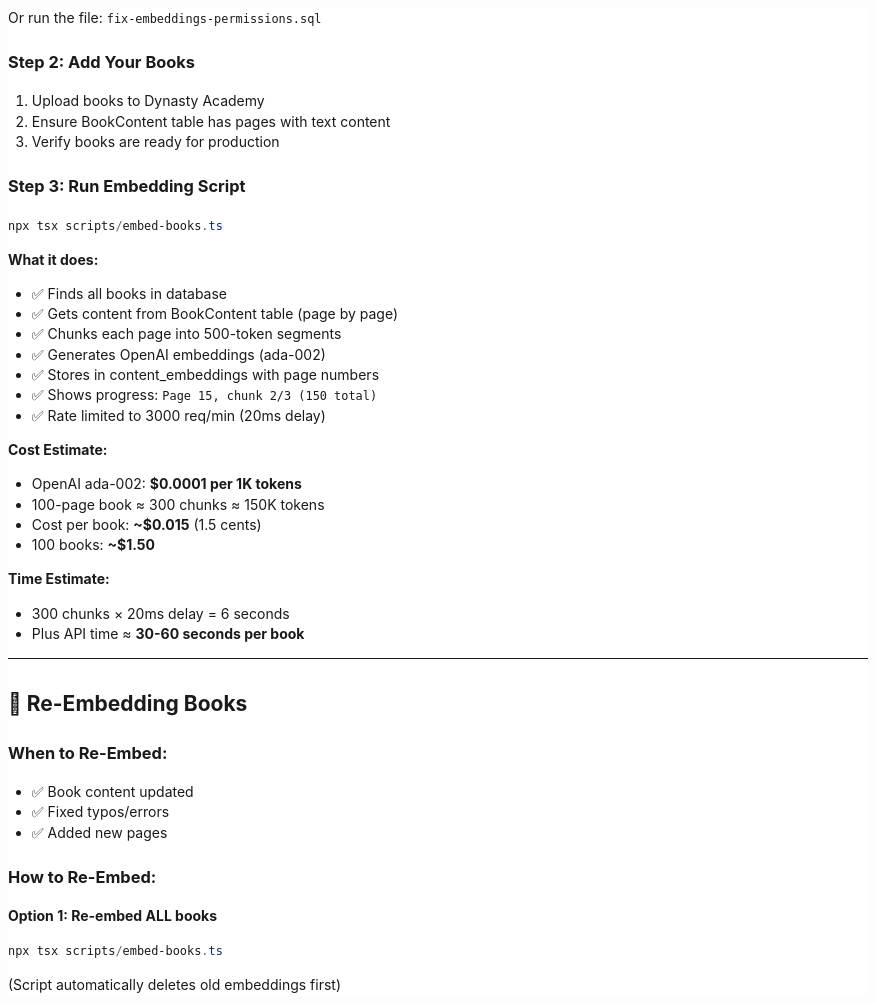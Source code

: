 Or run the file: `fix-embeddings-permissions.sql`

### Step 2: Add Your Books

1. Upload books to Dynasty Academy
2. Ensure BookContent table has pages with text content
3. Verify books are ready for production

### Step 3: Run Embedding Script

```powershell
npx tsx scripts/embed-books.ts
```

**What it does:**

- ✅ Finds all books in database
- ✅ Gets content from BookContent table (page by page)
- ✅ Chunks each page into 500-token segments
- ✅ Generates OpenAI embeddings (ada-002)
- ✅ Stores in content_embeddings with page numbers
- ✅ Shows progress: `Page 15, chunk 2/3 (150 total)`
- ✅ Rate limited to 3000 req/min (20ms delay)

**Cost Estimate:**

- OpenAI ada-002: **$0.0001 per 1K tokens**
- 100-page book ≈ 300 chunks ≈ 150K tokens
- Cost per book: **~$0.015** (1.5 cents)
- 100 books: **~$1.50**

**Time Estimate:**

- 300 chunks × 20ms delay = 6 seconds
- Plus API time ≈ **30-60 seconds per book**

---

## 🔄 Re-Embedding Books

### When to Re-Embed:

- ✅ Book content updated
- ✅ Fixed typos/errors
- ✅ Added new pages

### How to Re-Embed:

**Option 1: Re-embed ALL books**

```powershell
npx tsx scripts/embed-books.ts
```

(Script automatically deletes old embeddings first)
